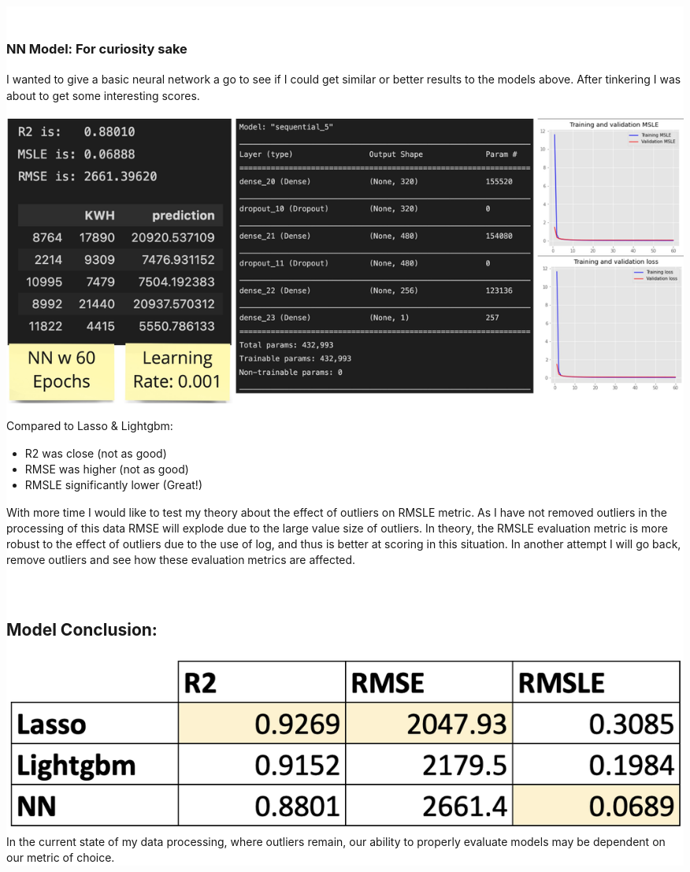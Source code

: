<br>

### **NN Model:** For curiosity sake
I wanted to give a basic neural network a go to see if I could get similar or better results to the models above. After tinkering I was about to get some interesting scores.

![NN Evaluation](output/content/model_NN1_eval.jpg)

Compared to Lasso & Lightgbm:
- R2 was close (not as good)
- RMSE was higher (not as good)
- RMSLE significantly lower (Great!)

With more time I would like to test my theory about the effect of outliers on RMSLE metric. As I have not removed outliers in the processing of this data RMSE will explode due to the large value size of outliers. In theory, the RMSLE evaluation metric is more robust to the effect of outliers due to the use of log, and thus is better at scoring in this situation. In another attempt I will go back, remove outliers and see how these evaluation metrics are affected. 

<br>

## **Model Conclusion:** 

![Compare Models](output/content/model_3compare.png)
In the current state of my data processing, where outliers remain, our ability to properly evaluate models may be dependent on our metric of choice. 
